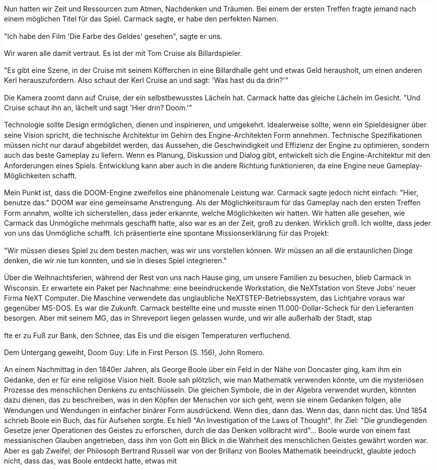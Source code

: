 Nun hatten wir Zeit und Ressourcen zum Atmen, Nachdenken und Träumen. Bei einem
der ersten Treffen fragte jemand nach einem möglichen Titel für das Spiel.
Carmack sagte, er habe den perfekten Namen.

"Ich habe den Film 'Die Farbe des Geldes' gesehen", sagte er uns.

Wir waren alle damit vertraut. Es ist der mit Tom Cruise als Billardspieler.

"Es gibt eine Szene, in der Cruise mit seinem Köfferchen in eine Billardhalle
geht und etwas Geld herausholt, um einen anderen Kerl herauszufordern. Also
schaut der Kerl Cruise an und sagt: 'Was hast du da drin?'"

Die Kamera zoomt dann auf Cruise, der ein selbstbewusstes Lächeln hat. Carmack
hatte das gleiche Lächeln im Gesicht. "Und Cruise schaut ihn an, lächelt und
sagt 'Hier drin? Doom.'"

Technologie sollte Design ermöglichen, dienen und inspirieren, und umgekehrt.
Idealerweise sollte, wenn ein Spieldesigner über seine Vision spricht, die
technische Architektur im Gehirn des Engine-Architekten Form annehmen.
Technische Spezifikationen müssen nicht nur darauf abgebildet werden, das
Aussehen, die Geschwindigkeit und Effizienz der Engine zu optimieren, sondern
auch das beste Gameplay zu liefern. Wenn es Planung, Diskussion und Dialog gibt,
entwickelt sich die Engine-Architektur mit den Anforderungen eines Spiels.
Entwicklung kann aber auch in die andere Richtung funktionieren, da eine Engine
neue Gameplay-Möglichkeiten schafft.

Mein Punkt ist, dass die DOOM-Engine zweifellos eine phänomenale Leistung war.
Carmack sagte jedoch nicht einfach: "Hier, benutze das." DOOM war eine
gemeinsame Anstrengung. Als der Möglichkeitsraum für das Gameplay nach den
ersten Treffen Form annahm, wollte ich sicherstellen, dass jeder erkannte,
welche Möglichkeiten wir hatten. Wir hatten alle gesehen, wie Carmack das
Unmögliche mehrmals geschafft hatte, also war es an der Zeit, groß zu denken.
Wirklich groß. Ich wollte, dass jeder von uns das Unmögliche schafft. Ich
präsentierte eine spontane Missionserklärung für das Projekt:

"Wir müssen dieses Spiel zu dem besten machen, was wir uns vorstellen können.
Wir müssen an all die erstaunlichen Dinge denken, die wir nie tun konnten, und
sie in dieses Spiel integrieren."

Über die Weihnachtsferien, während der Rest von uns nach Hause ging, um unsere
Familien zu besuchen, blieb Carmack in Wisconsin. Er erwartete ein Paket per
Nachnahme: eine beeindruckende Workstation, die NeXTstation von Steve Jobs'
neuer Firma NeXT Computer. Die Maschine verwendete das unglaubliche
NeXTSTEP-Betriebssystem, das Lichtjahre voraus war gegenüber MS-DOS. Es war die
Zukunft. Carmack bestellte eine und musste einen 11.000-Dollar-Scheck für den
Lieferanten besorgen. Aber mit seinem MG, das in Shreveport liegen gelassen
wurde, und wir alle außerhalb der Stadt, stap

fte er zu Fuß zur Bank, den Schnee, das Eis und die eisigen Temperaturen
verfluchend.

Dem Untergang geweiht, Doom Guy: Life in First Person (S. 156), John Romero.

An einem Nachmittag in den 1840er Jahren, als George Boole über ein Feld in der
Nähe von Doncaster ging, kam ihm ein Gedanke, den er für eine religiöse Vision
hielt. Boole sah plötzlich, wie man Mathematik verwenden könnte, um die
mysteriösen Prozesse des menschlichen Denkens zu entschlüsseln. Die gleichen
Symbole, die in der Algebra verwendet wurden, könnten dazu dienen, das zu
beschreiben, was in den Köpfen der Menschen vor sich geht, wenn sie einem
Gedanken folgen, alle Wendungen und Wendungen in einfacher binärer Form
ausdrückend. Wenn dies, dann das. Wenn das, dann nicht das. Und 1854 schrieb
Boole ein Buch, das für Aufsehen sorgte. Es hieß "An Investigation of the Laws
of Thought". Ihr Ziel: "Die grundlegenden Gesetze jener Operationen des Geistes
zu erforschen, durch die das Denken vollbracht wird"... Boole wurde von einem
fast messianischen Glauben angetrieben, dass ihm von Gott ein Blick in die
Wahrheit des menschlichen Geistes gewährt worden war. Aber es gab Zweifel; der
Philosoph Bertrand Russell war von der Brillanz von Booles Mathematik
beeindruckt, glaubte jedoch nicht, dass das, was Boole entdeckt hatte, etwas mit